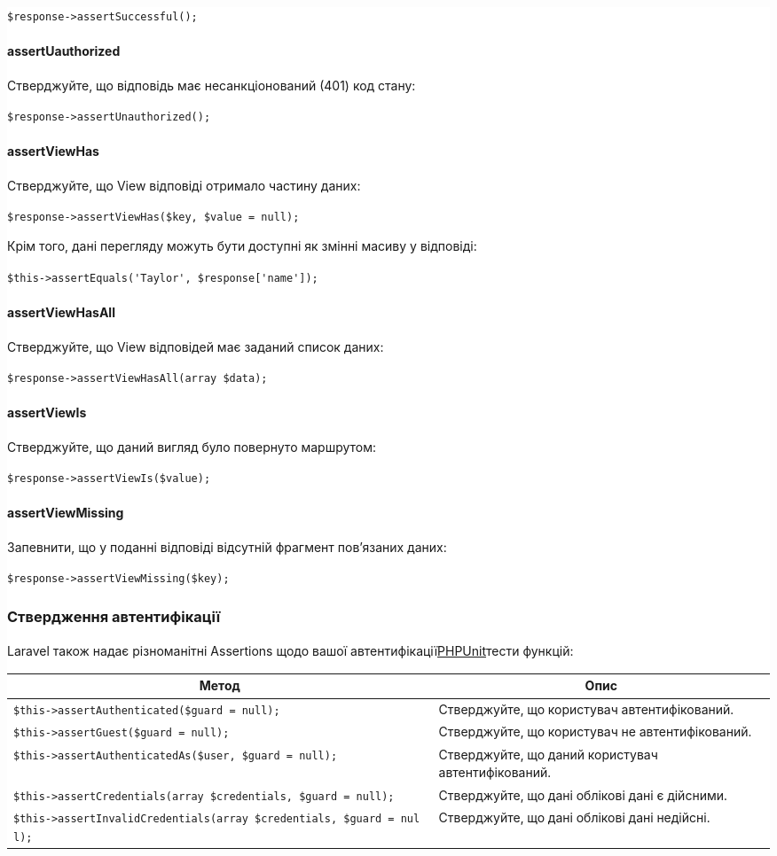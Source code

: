     $response->assertSuccessful();

<a name="assert-unauthorized"></a>

#### assertUauthorized

Стверджуйте, що відповідь має несанкціонований (401) код стану:

    $response->assertUnauthorized();

<a name="assert-view-has"></a>

#### assertViewHas

Стверджуйте, що View відповіді отримало частину даних:

    $response->assertViewHas($key, $value = null);

Крім того, дані перегляду можуть бути доступні як змінні масиву у відповіді:

    $this->assertEquals('Taylor', $response['name']);

<a name="assert-view-has-all"></a>

#### assertViewHasAll

Стверджуйте, що View відповідей має заданий список даних:

    $response->assertViewHasAll(array $data);

<a name="assert-view-is"></a>

#### assertViewIs

Стверджуйте, що даний вигляд було повернуто маршрутом:

    $response->assertViewIs($value);

<a name="assert-view-missing"></a>

#### assertViewMissing

Запевнити, що у поданні відповіді відсутній фрагмент пов’язаних даних:

    $response->assertViewMissing($key);

<a name="authentication-assertions"></a>

### Ствердження автентифікації

Laravel також надає різноманітні Assertions щодо вашої автентифікації[PHPUnit](https://phpunit.de/)тести функцій:

| Метод                                                                 | Опис                                               |
| --------------------------------------------------------------------- | -------------------------------------------------- |
| `$this->assertAuthenticated($guard = null);`                          | Стверджуйте, що користувач автентифікований.       |
| `$this->assertGuest($guard = null);`                                  | Стверджуйте, що користувач не автентифікований.    |
| `$this->assertAuthenticatedAs($user, $guard = null);`                 | Стверджуйте, що даний користувач автентифікований. |
| `$this->assertCredentials(array $credentials, $guard = null);`        | Стверджуйте, що дані облікові дані є дійсними.     |
| `$this->assertInvalidCredentials(array $credentials, $guard = null);` | Стверджуйте, що дані облікові дані недійсні.       |
